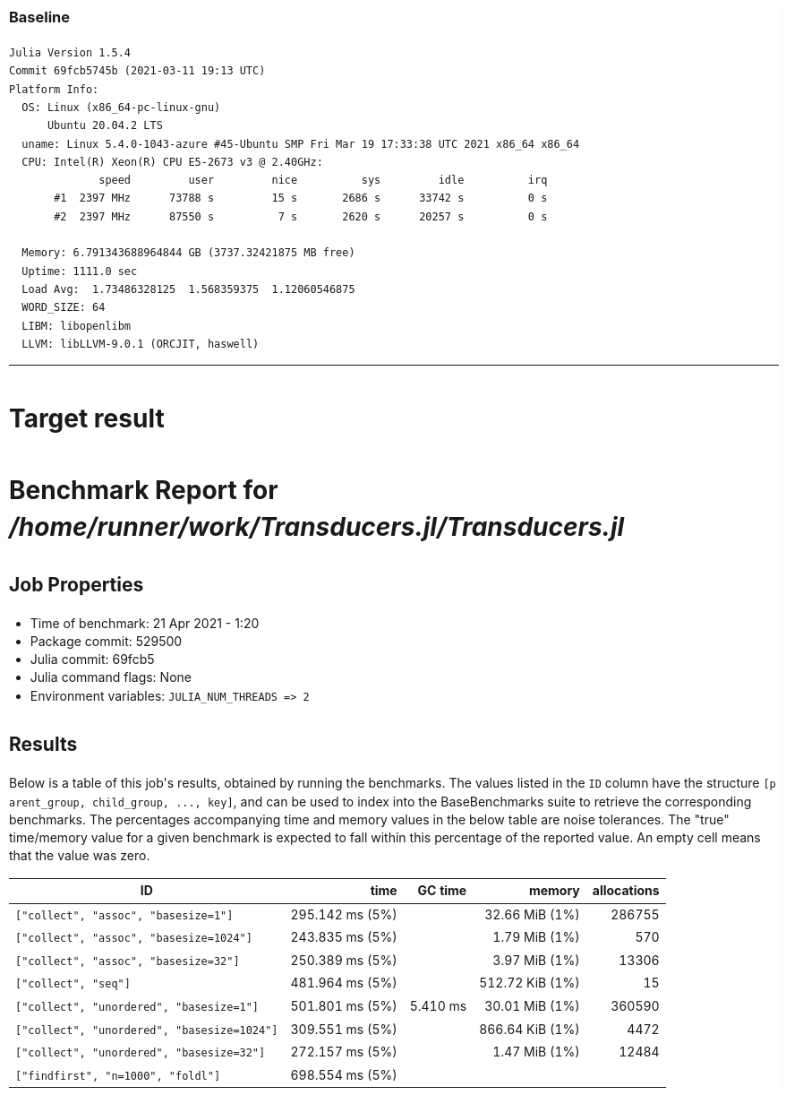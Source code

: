 ### Baseline
```
Julia Version 1.5.4
Commit 69fcb5745b (2021-03-11 19:13 UTC)
Platform Info:
  OS: Linux (x86_64-pc-linux-gnu)
      Ubuntu 20.04.2 LTS
  uname: Linux 5.4.0-1043-azure #45-Ubuntu SMP Fri Mar 19 17:33:38 UTC 2021 x86_64 x86_64
  CPU: Intel(R) Xeon(R) CPU E5-2673 v3 @ 2.40GHz: 
              speed         user         nice          sys         idle          irq
       #1  2397 MHz      73788 s         15 s       2686 s      33742 s          0 s
       #2  2397 MHz      87550 s          7 s       2620 s      20257 s          0 s
       
  Memory: 6.791343688964844 GB (3737.32421875 MB free)
  Uptime: 1111.0 sec
  Load Avg:  1.73486328125  1.568359375  1.12060546875
  WORD_SIZE: 64
  LIBM: libopenlibm
  LLVM: libLLVM-9.0.1 (ORCJIT, haswell)
```

---
# Target result
# Benchmark Report for */home/runner/work/Transducers.jl/Transducers.jl*

## Job Properties
* Time of benchmark: 21 Apr 2021 - 1:20
* Package commit: 529500
* Julia commit: 69fcb5
* Julia command flags: None
* Environment variables: `JULIA_NUM_THREADS => 2`

## Results
Below is a table of this job's results, obtained by running the benchmarks.
The values listed in the `ID` column have the structure `[parent_group, child_group, ..., key]`, and can be used to
index into the BaseBenchmarks suite to retrieve the corresponding benchmarks.
The percentages accompanying time and memory values in the below table are noise tolerances. The "true"
time/memory value for a given benchmark is expected to fall within this percentage of the reported value.
An empty cell means that the value was zero.

| ID                                                  | time            | GC time  | memory          | allocations |
|-----------------------------------------------------|----------------:|---------:|----------------:|------------:|
| `["collect", "assoc", "basesize=1"]`                | 295.142 ms (5%) |          |  32.66 MiB (1%) |      286755 |
| `["collect", "assoc", "basesize=1024"]`             | 243.835 ms (5%) |          |   1.79 MiB (1%) |         570 |
| `["collect", "assoc", "basesize=32"]`               | 250.389 ms (5%) |          |   3.97 MiB (1%) |       13306 |
| `["collect", "seq"]`                                | 481.964 ms (5%) |          | 512.72 KiB (1%) |          15 |
| `["collect", "unordered", "basesize=1"]`            | 501.801 ms (5%) | 5.410 ms |  30.01 MiB (1%) |      360590 |
| `["collect", "unordered", "basesize=1024"]`         | 309.551 ms (5%) |          | 866.64 KiB (1%) |        4472 |
| `["collect", "unordered", "basesize=32"]`           | 272.157 ms (5%) |          |   1.47 MiB (1%) |       12484 |
| `["findfirst", "n=1000", "foldl"]`                  | 698.554 ms (5%) |          |                 |             |